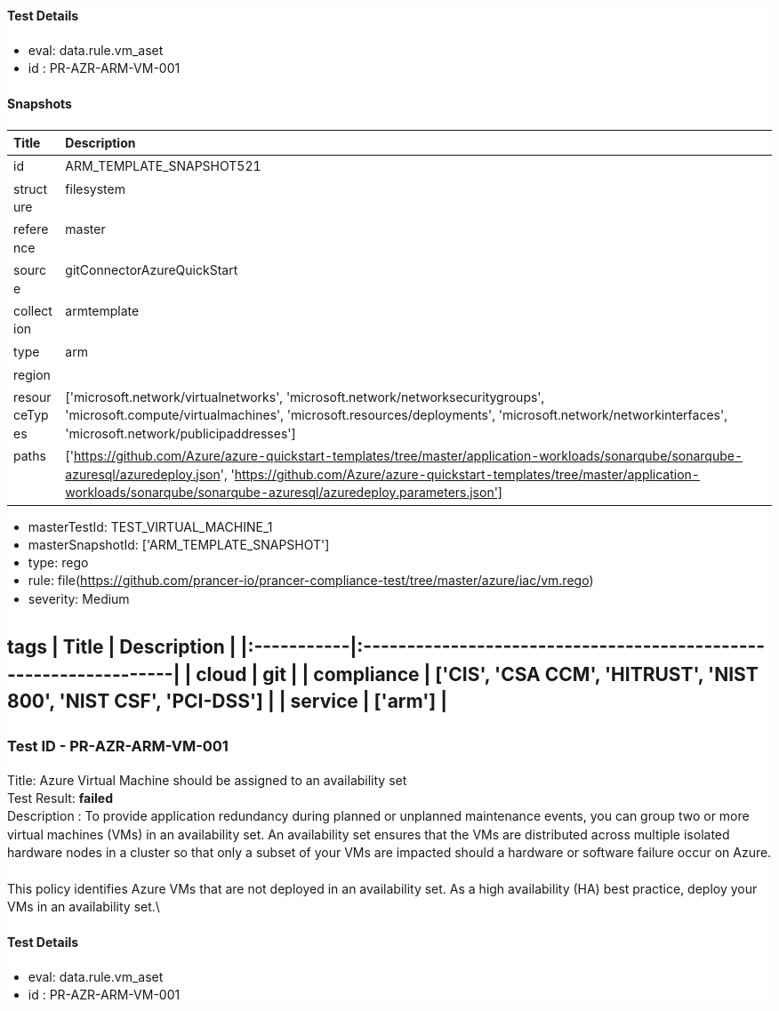 #### Test Details
- eval: data.rule.vm_aset
- id : PR-AZR-ARM-VM-001

#### Snapshots
| Title         | Description                                                                                                                                                                                                                                                                               |
|:--------------|:------------------------------------------------------------------------------------------------------------------------------------------------------------------------------------------------------------------------------------------------------------------------------------------|
| id            | ARM_TEMPLATE_SNAPSHOT521                                                                                                                                                                                                                                                                  |
| structure     | filesystem                                                                                                                                                                                                                                                                                |
| reference     | master                                                                                                                                                                                                                                                                                    |
| source        | gitConnectorAzureQuickStart                                                                                                                                                                                                                                                               |
| collection    | armtemplate                                                                                                                                                                                                                                                                               |
| type          | arm                                                                                                                                                                                                                                                                                       |
| region        |                                                                                                                                                                                                                                                                                           |
| resourceTypes | ['microsoft.network/virtualnetworks', 'microsoft.network/networksecuritygroups', 'microsoft.compute/virtualmachines', 'microsoft.resources/deployments', 'microsoft.network/networkinterfaces', 'microsoft.network/publicipaddresses']                                                    |
| paths         | ['https://github.com/Azure/azure-quickstart-templates/tree/master/application-workloads/sonarqube/sonarqube-azuresql/azuredeploy.json', 'https://github.com/Azure/azure-quickstart-templates/tree/master/application-workloads/sonarqube/sonarqube-azuresql/azuredeploy.parameters.json'] |

- masterTestId: TEST_VIRTUAL_MACHINE_1
- masterSnapshotId: ['ARM_TEMPLATE_SNAPSHOT']
- type: rego
- rule: file(https://github.com/prancer-io/prancer-compliance-test/tree/master/azure/iac/vm.rego)
- severity: Medium

tags
| Title      | Description                                                      |
|:-----------|:-----------------------------------------------------------------|
| cloud      | git                                                              |
| compliance | ['CIS', 'CSA CCM', 'HITRUST', 'NIST 800', 'NIST CSF', 'PCI-DSS'] |
| service    | ['arm']                                                          |
----------------------------------------------------------------


### Test ID - PR-AZR-ARM-VM-001
Title: Azure Virtual Machine should be assigned to an availability set\
Test Result: **failed**\
Description : To provide application redundancy during planned or unplanned maintenance events, you can group two or more virtual machines (VMs) in an availability set. An availability set ensures that the VMs are distributed across multiple isolated hardware nodes in a cluster so that only a subset of your VMs are impacted should a hardware or software failure occur on Azure.<br><br>This policy identifies Azure VMs that are not deployed in an availability set. As a high availability (HA) best practice, deploy your VMs in an availability set.\

#### Test Details
- eval: data.rule.vm_aset
- id : PR-AZR-ARM-VM-001
